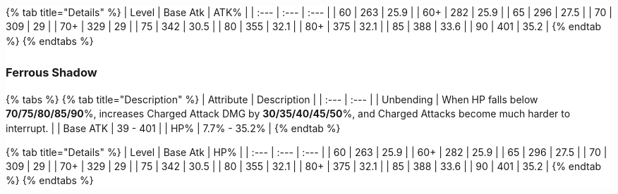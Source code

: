{% tab title="Details" %}
| Level | Base Atk | ATK% |
| :--- | :--- | :--- |
| 60 | 263 | 25.9 |
| 60+ | 282 | 25.9 |
| 65 | 296 | 27.5 |
| 70 | 309 | 29 |
| 70+ | 329 | 29 |
| 75 | 342 | 30.5 |
| 80 | 355 | 32.1 |
| 80+ | 375 | 32.1 |
| 85 | 388 | 33.6 |
| 90 | 401 | 35.2 |
{% endtab %}
{% endtabs %}

### Ferrous Shadow

{% tabs %}
{% tab title="Description" %}
| Attribute | Description |
| :--- | :--- |
| Unbending | When HP falls below **70/75/80/85/90**%, increases Charged Attack DMG by **30/35/40/45/50**%, and Charged Attacks become much harder to interrupt. |
| Base ATK | 39 - 401 |
| HP% | 7.7% - 35.2% |
{% endtab %}

{% tab title="Details" %}
| Level | Base Atk | HP% |
| :--- | :--- | :--- |
| 60 | 263 | 25.9 |
| 60+ | 282 | 25.9 |
| 65 | 296 | 27.5 |
| 70 | 309 | 29 |
| 70+ | 329 | 29 |
| 75 | 342 | 30.5 |
| 80 | 355 | 32.1 |
| 80+ | 375 | 32.1 |
| 85 | 388 | 33.6 |
| 90 | 401 | 35.2 |
{% endtab %}
{% endtabs %}
